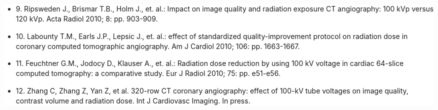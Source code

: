 
- 9\. Ripsweden J., Brismar T.B., Holm J., et. al.: Impact on image quality and radiation exposure CT angiography: 100 kVp versus 120 kVp. Acta Radiol 2010; 8: pp. 903-909.


- 10\. Labounty T.M., Earls J.P., Lepsic J., et. al.: effect of standardized quality-improvement protocol on radiation dose in coronary computed tomographic angiography. Am J Cardiol 2010; 106: pp. 1663-1667.


- 11\. Feuchtner G.M., Jodocy D., Klauser A., et. al.: Radiation dose reduction by using 100 kV voltage in cardiac 64-slice computed tomography: a comparative study. Eur J Radiol 2010; 75: pp. e51-e56.


- 12\.  Zhang C, Zhang Z, Yan Z, et al. 320-row CT coronary angiography: effect of 100-kV tube voltages on image quality, contrast volume and radiation dose. Int J Cardiovasc Imaging. In press.